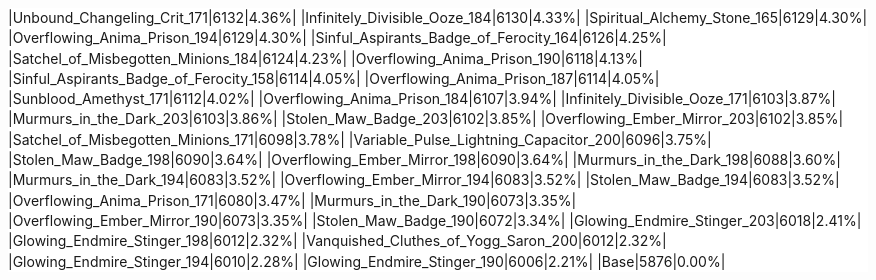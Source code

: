 |Unbound_Changeling_Crit_171|6132|4.36%|
|Infinitely_Divisible_Ooze_184|6130|4.33%|
|Spiritual_Alchemy_Stone_165|6129|4.30%|
|Overflowing_Anima_Prison_194|6129|4.30%|
|Sinful_Aspirants_Badge_of_Ferocity_164|6126|4.25%|
|Satchel_of_Misbegotten_Minions_184|6124|4.23%|
|Overflowing_Anima_Prison_190|6118|4.13%|
|Sinful_Aspirants_Badge_of_Ferocity_158|6114|4.05%|
|Overflowing_Anima_Prison_187|6114|4.05%|
|Sunblood_Amethyst_171|6112|4.02%|
|Overflowing_Anima_Prison_184|6107|3.94%|
|Infinitely_Divisible_Ooze_171|6103|3.87%|
|Murmurs_in_the_Dark_203|6103|3.86%|
|Stolen_Maw_Badge_203|6102|3.85%|
|Overflowing_Ember_Mirror_203|6102|3.85%|
|Satchel_of_Misbegotten_Minions_171|6098|3.78%|
|Variable_Pulse_Lightning_Capacitor_200|6096|3.75%|
|Stolen_Maw_Badge_198|6090|3.64%|
|Overflowing_Ember_Mirror_198|6090|3.64%|
|Murmurs_in_the_Dark_198|6088|3.60%|
|Murmurs_in_the_Dark_194|6083|3.52%|
|Overflowing_Ember_Mirror_194|6083|3.52%|
|Stolen_Maw_Badge_194|6083|3.52%|
|Overflowing_Anima_Prison_171|6080|3.47%|
|Murmurs_in_the_Dark_190|6073|3.35%|
|Overflowing_Ember_Mirror_190|6073|3.35%|
|Stolen_Maw_Badge_190|6072|3.34%|
|Glowing_Endmire_Stinger_203|6018|2.41%|
|Glowing_Endmire_Stinger_198|6012|2.32%|
|Vanquished_Cluthes_of_Yogg_Saron_200|6012|2.32%|
|Glowing_Endmire_Stinger_194|6010|2.28%|
|Glowing_Endmire_Stinger_190|6006|2.21%|
|Base|5876|0.00%|
